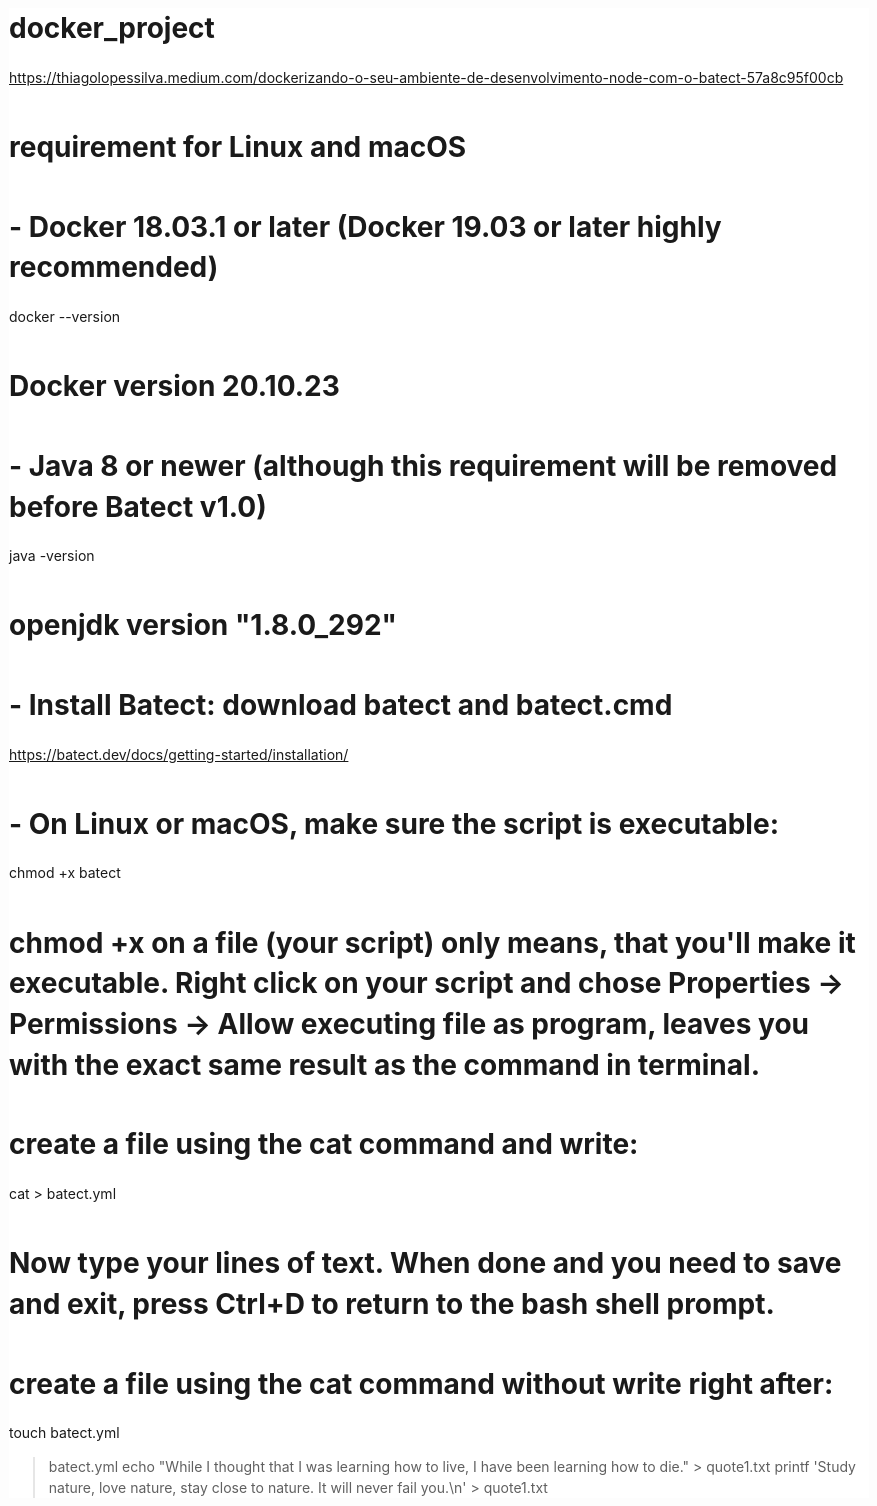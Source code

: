 # docker_project
https://thiagolopessilva.medium.com/dockerizando-o-seu-ambiente-de-desenvolvimento-node-com-o-batect-57a8c95f00cb

# requirement for Linux and macOS​

# - Docker 18.03.1 or later (Docker 19.03 or later highly recommended)
docker --version
# Docker version 20.10.23
# - Java 8 or newer (although this requirement will be removed before Batect v1.0)
java -version
# openjdk version "1.8.0_292"

# - Install Batect: download batect and batect.cmd
https://batect.dev/docs/getting-started/installation/

# - On Linux or macOS, make sure the script is executable:
chmod +x batect
# chmod +x on a file (your script) only means, that you'll make it executable. Right click on your script and chose Properties -> Permissions -> Allow executing file as program, leaves you with the exact same result as the command in terminal.

# create a file using the cat command and write:
cat > batect.yml
# Now type your lines of text. When done and you need to save and exit, press Ctrl+D to return to the bash shell prompt.

# create a file using the cat command without write right after:
touch batect.yml
> batect.yml
echo "While I thought that I was learning how to live, I have been learning how to die." > quote1.txt
printf 'Study nature, love nature, stay close to nature. It will never fail you.\n' > quote1.txt
